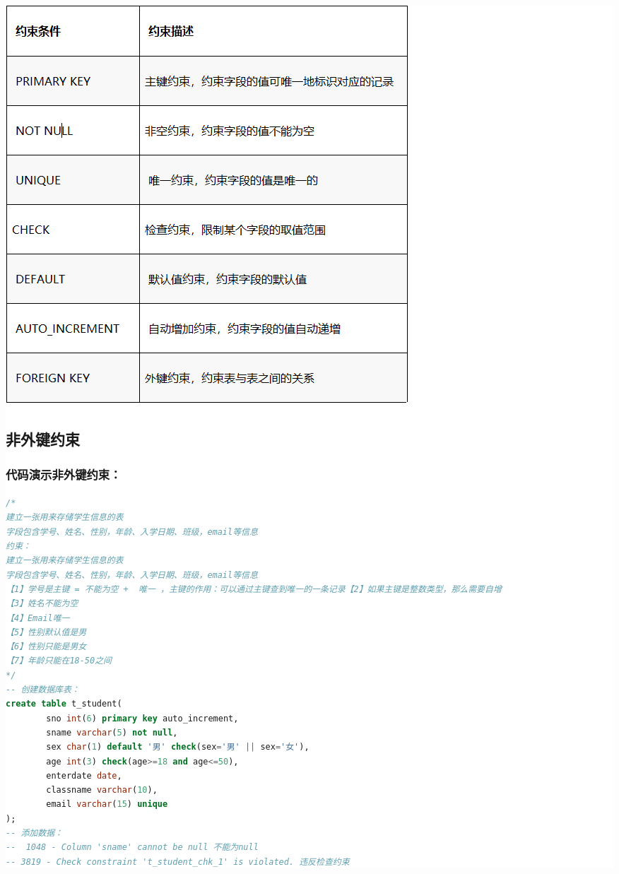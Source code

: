  ![image-20221027161557720](MySQL_Basic/image-20221027161557720.png)



## 非外键约束

### 代码演示非外键约束：

```sql
/*
建立一张用来存储学生信息的表
字段包含学号、姓名、性别，年龄、入学日期、班级，email等信息
约束：
建立一张用来存储学生信息的表
字段包含学号、姓名、性别，年龄、入学日期、班级，email等信息
【1】学号是主键 = 不能为空 +  唯一 ，主键的作用：可以通过主键查到唯一的一条记录【2】如果主键是整数类型，那么需要自增
【3】姓名不能为空
【4】Email唯一
【5】性别默认值是男
【6】性别只能是男女
【7】年龄只能在18-50之间
*/
-- 创建数据库表：
create table t_student(
        sno int(6) primary key auto_increment, 
        sname varchar(5) not null, 
        sex char(1) default '男' check(sex='男' || sex='女'),
        age int(3) check(age>=18 and age<=50),
        enterdate date,
        classname varchar(10),
        email varchar(15) unique
);
-- 添加数据：
--  1048 - Column 'sname' cannot be null 不能为null
-- 3819 - Check constraint 't_student_chk_1' is violated. 违反检查约束
```